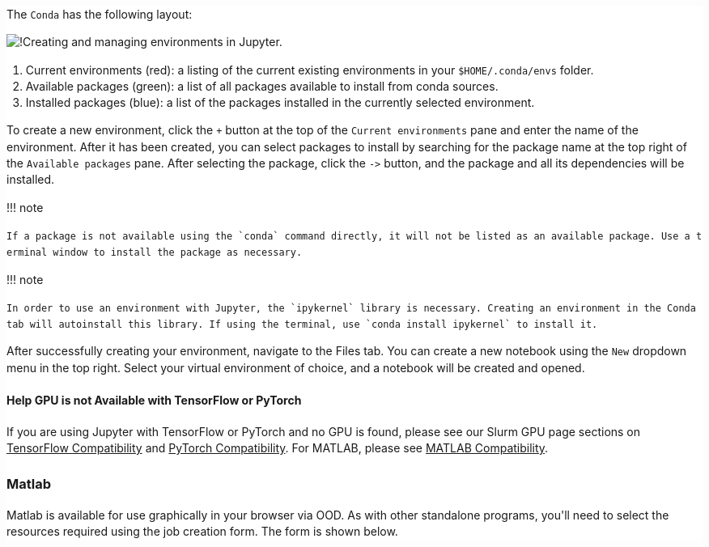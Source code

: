 The `Conda` has the following layout:

![!Creating and managing environments in Jupyter.](./images/ood_jupyter_notebook_create_conda_env.png)

1. Current environments (red): a listing of the current existing environments in your `$HOME/.conda/envs` folder.
2. Available packages (green): a list of all packages available to install from conda sources.
3. Installed packages (blue): a list of the packages installed in the currently selected environment.

To create a new environment, click the `+` button at the top of the `Current environments` pane and enter the name of the environment. After it has been created, you can select packages to install by searching for the package name at the top right of the `Available packages` pane. After selecting the package, click the `->` button, and the package and all its dependencies will be installed.


!!! note

    If a package is not available using the `conda` command directly, it will not be listed as an available package. Use a terminal window to install the package as necessary.



!!! note

    In order to use an environment with Jupyter, the `ipykernel` library is necessary. Creating an environment in the Conda tab will autoinstall this library. If using the terminal, use `conda install ipykernel` to install it.


After successfully creating your environment, navigate to the Files tab. You can create a new notebook using the `New` dropdown menu in the top right. Select your virtual environment of choice, and a notebook will be created and opened.

#### Help GPU is not Available with TensorFlow or PyTorch

If you are using Jupyter with TensorFlow or PyTorch and no GPU is found, please see our Slurm GPU page sections on [TensorFlow Compatibility](../slurm/gpu.md#tensorflow-compatibility) and [PyTorch Compatibility](../slurm/gpu.md#pytorch-compatibility). For MATLAB, please see [MATLAB Compatibility](../slurm/gpu.md#matlab).

### Matlab

Matlab is available for use graphically in your browser via OOD. As with other standalone programs, you'll need to select the resources required using the job creation form. The form is shown below.
